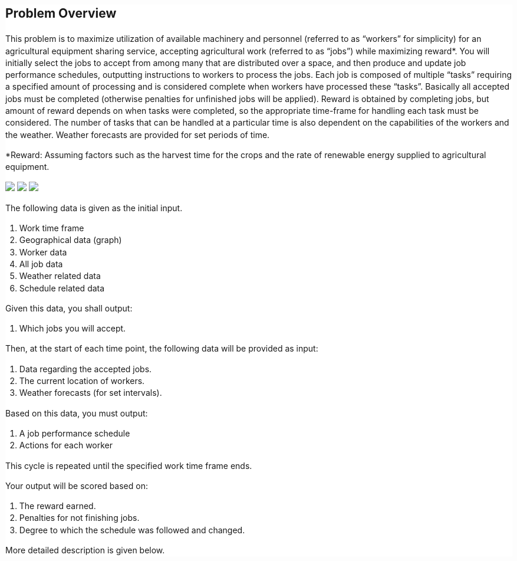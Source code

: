 ## Problem Overview

This problem is to maximize utilization of available machinery and personnel (referred to as “workers” for simplicity) for an agricultural equipment sharing service, accepting agricultural work (referred to as “jobs”) while maximizing reward*. You will initially select the jobs to accept from among many that are distributed over a space, and then produce and update job performance schedules, outputting instructions to workers to process the jobs. Each job is composed of multiple “tasks” requiring a specified amount of processing and is considered complete when workers have processed these “tasks”. Basically all accepted jobs must be completed (otherwise penalties for unfinished jobs will be applied). Reward is obtained by completing jobs, but amount of reward depends on when tasks were completed, so the appropriate time-frame for handling each task must be considered. The number of tasks that can be handled at a particular time is also dependent on the capabilities of the workers and the weather. Weather forecasts are provided for set periods of time.

*Reward: Assuming factors such as the harvest time for the crops and the rate of renewable energy supplied to agricultural equipment.

![](https://img.atcoder.jp/hokudai-hitachi2022/d1322d9e6b5804ee14b50150d0016990.png)
![](https://img.atcoder.jp/hokudai-hitachi2022/751c572a574f7439e188671d0fadd90d.png)
![](https://img.atcoder.jp/hokudai-hitachi2022/279b072d4bc44aac50b8e1b79bae7664.png)

The following data is given as the initial input.

1. Work time frame
2. Geographical data (graph)
3. Worker data
4. All job data
5. Weather related data
6. Schedule related data

Given this data, you shall output:

1. Which jobs you will accept.

Then, at the start of each time point, the following data will be provided as input:

1. Data regarding the accepted jobs.
2. The current location of workers.
3. Weather forecasts (for set intervals).

Based on this data, you must output:

1. A job performance schedule
2. Actions for each worker

This cycle is repeated until the specified work time frame ends.

Your output will be scored based on:

1. The reward earned.
2. Penalties for not finishing jobs.
3. Degree to which the schedule was followed and changed.

More detailed description is given below.
